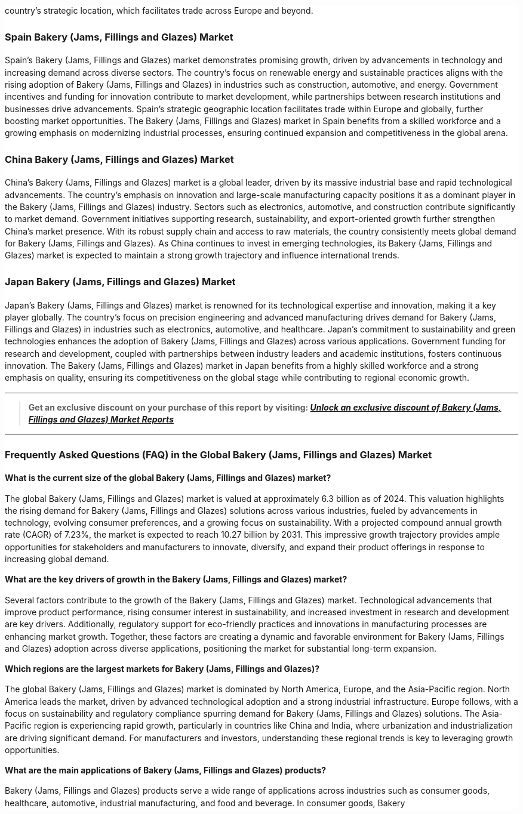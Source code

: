 country&rsquo;s strategic location, which facilitates trade across Europe and beyond.</p><h3>Spain Bakery (Jams, Fillings and Glazes) Market</h3><p>Spain&rsquo;s Bakery (Jams, Fillings and Glazes) market demonstrates promising growth, driven by advancements in technology and increasing demand across diverse sectors. The country&rsquo;s focus on renewable energy and sustainable practices aligns with the rising adoption of Bakery (Jams, Fillings and Glazes) in industries such as construction, automotive, and energy. Government incentives and funding for innovation contribute to market development, while partnerships between research institutions and businesses drive advancements. Spain&rsquo;s strategic geographic location facilitates trade within Europe and globally, further boosting market opportunities. The Bakery (Jams, Fillings and Glazes) market in Spain benefits from a skilled workforce and a growing emphasis on modernizing industrial processes, ensuring continued expansion and competitiveness in the global arena.</p><h3>China Bakery (Jams, Fillings and Glazes) Market</h3><p>China&rsquo;s Bakery (Jams, Fillings and Glazes) market is a global leader, driven by its massive industrial base and rapid technological advancements. The country&rsquo;s emphasis on innovation and large-scale manufacturing capacity positions it as a dominant player in the Bakery (Jams, Fillings and Glazes) industry. Sectors such as electronics, automotive, and construction contribute significantly to market demand. Government initiatives supporting research, sustainability, and export-oriented growth further strengthen China&rsquo;s market presence. With its robust supply chain and access to raw materials, the country consistently meets global demand for Bakery (Jams, Fillings and Glazes). As China continues to invest in emerging technologies, its Bakery (Jams, Fillings and Glazes) market is expected to maintain a strong growth trajectory and influence international trends.</p><h3>Japan Bakery (Jams, Fillings and Glazes) Market</h3><p>Japan&rsquo;s Bakery (Jams, Fillings and Glazes) market is renowned for its technological expertise and innovation, making it a key player globally. The country&rsquo;s focus on precision engineering and advanced manufacturing drives demand for Bakery (Jams, Fillings and Glazes) in industries such as electronics, automotive, and healthcare. Japan&rsquo;s commitment to sustainability and green technologies enhances the adoption of Bakery (Jams, Fillings and Glazes) across various applications. Government funding for research and development, coupled with partnerships between industry leaders and academic institutions, fosters continuous innovation. The Bakery (Jams, Fillings and Glazes) market in Japan benefits from a highly skilled workforce and a strong emphasis on quality, ensuring its competitiveness on the global stage while contributing to regional economic growth.</p><hr /><blockquote><p><strong>Get an exclusive discount on your purchase of this report by visiting: <em><a href="://marketresearchpulse.com/ask-for-discount/110877?utm_source=Github&amp;utm_medium=029">Unlock an exclusive discount of Bakery (Jams, Fillings and Glazes) Market Reports</a></em>&nbsp;</strong></p></blockquote><hr /><h3>Frequently Asked Questions (FAQ) in the Global Bakery (Jams, Fillings and Glazes) Market</h3><p><strong>What is the current size of the global Bakery (Jams, Fillings and Glazes) market?</strong></p><p>The global Bakery (Jams, Fillings and Glazes) market is valued at approximately 6.3 billion as of 2024. This valuation highlights the rising demand for Bakery (Jams, Fillings and Glazes) solutions across various industries, fueled by advancements in technology, evolving consumer preferences, and a growing focus on sustainability. With a projected compound annual growth rate (CAGR) of 7.23%, the market is expected to reach 10.27 billion by 2031. This impressive growth trajectory provides ample opportunities for stakeholders and manufacturers to innovate, diversify, and expand their product offerings in response to increasing global demand.</p><p><strong>What are the key drivers of growth in the Bakery (Jams, Fillings and Glazes) market?</strong></p><p>Several factors contribute to the growth of the Bakery (Jams, Fillings and Glazes) market. Technological advancements that improve product performance, rising consumer interest in sustainability, and increased investment in research and development are key drivers. Additionally, regulatory support for eco-friendly practices and innovations in manufacturing processes are enhancing market growth. Together, these factors are creating a dynamic and favorable environment for Bakery (Jams, Fillings and Glazes) adoption across diverse applications, positioning the market for substantial long-term expansion.</p><p><strong>Which regions are the largest markets for Bakery (Jams, Fillings and Glazes)?</strong></p><p>The global Bakery (Jams, Fillings and Glazes) market is dominated by North America, Europe, and the Asia-Pacific region. North America leads the market, driven by advanced technological adoption and a strong industrial infrastructure. Europe follows, with a focus on sustainability and regulatory compliance spurring demand for Bakery (Jams, Fillings and Glazes) solutions. The Asia-Pacific region is experiencing rapid growth, particularly in countries like China and India, where urbanization and industrialization are driving significant demand. For manufacturers and investors, understanding these regional trends is key to leveraging growth opportunities.</p><p><strong>What are the main applications of Bakery (Jams, Fillings and Glazes) products?</strong></p><p>Bakery (Jams, Fillings and Glazes) products serve a wide range of applications across industries such as consumer goods, healthcare, automotive, industrial manufacturing, and food and beverage. In consumer goods, Bakery